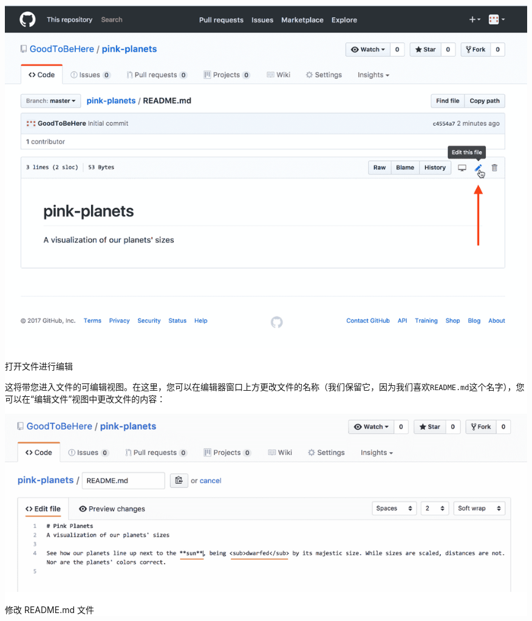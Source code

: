 ![图片](img/790d7b46-6bcb-40d4-8f9c-1a66923687f3.png)

打开文件进行编辑

这将带您进入文件的可编辑视图。在这里，您可以在编辑器窗口上方更改文件的名称（我们保留它，因为我们喜欢`README.md`这个名字），您可以在“编辑文件”视图中更改文件的内容：

![图片](img/93bc1d88-95a6-4738-8fc8-5ca5aeaef2f9.png)

修改 README.md 文件
